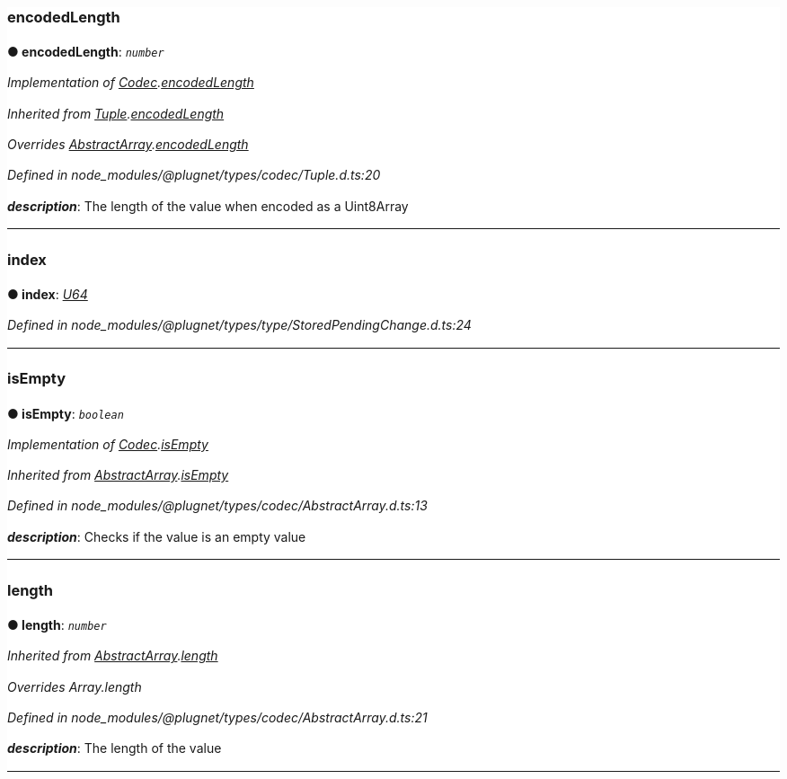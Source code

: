 ###  encodedLength

**● encodedLength**: *`number`*

*Implementation of [Codec](../interfaces/_plugnet.codec.md).[encodedLength](../interfaces/_plugnet.codec.md#encodedlength)*

*Inherited from [Tuple](_plugnet.tuple.md).[encodedLength](_plugnet.tuple.md#encodedlength)*

*Overrides [AbstractArray](_plugnet.abstractarray.md).[encodedLength](_plugnet.abstractarray.md#encodedlength)*

*Defined in node_modules/@plugnet/types/codec/Tuple.d.ts:20*

*__description__*: The length of the value when encoded as a Uint8Array

___
<a id="index"></a>

###  index

**● index**: *[U64](_plugnet.u64.md)*

*Defined in node_modules/@plugnet/types/type/StoredPendingChange.d.ts:24*

___
<a id="isempty"></a>

###  isEmpty

**● isEmpty**: *`boolean`*

*Implementation of [Codec](../interfaces/_plugnet.codec.md).[isEmpty](../interfaces/_plugnet.codec.md#isempty)*

*Inherited from [AbstractArray](_plugnet.abstractarray.md).[isEmpty](_plugnet.abstractarray.md#isempty)*

*Defined in node_modules/@plugnet/types/codec/AbstractArray.d.ts:13*

*__description__*: Checks if the value is an empty value

___
<a id="length"></a>

###  length

**● length**: *`number`*

*Inherited from [AbstractArray](_plugnet.abstractarray.md).[length](_plugnet.abstractarray.md#length)*

*Overrides Array.length*

*Defined in node_modules/@plugnet/types/codec/AbstractArray.d.ts:21*

*__description__*: The length of the value

___
<a id="sessionkey"></a>
